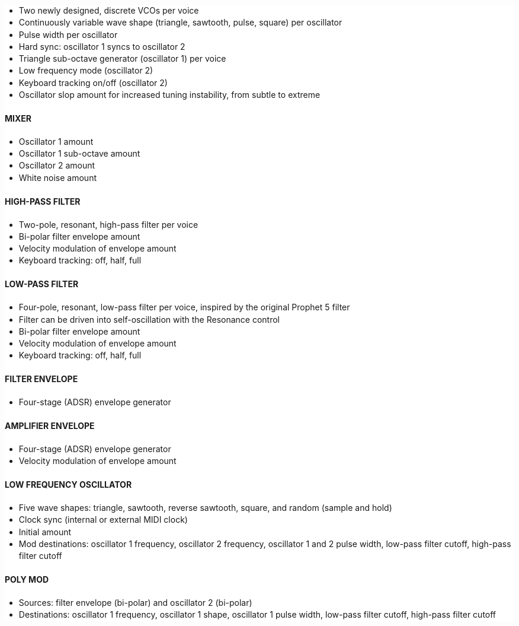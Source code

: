 - Two newly designed, discrete VCOs per voice
- Continuously variable wave shape (triangle, sawtooth, pulse, square) per oscillator
- Pulse width per oscillator
- Hard sync: oscillator 1 syncs to oscillator 2
- Triangle sub-octave generator (oscillator 1) per voice
- Low frequency mode (oscillator 2)
- Keyboard tracking on/off (oscillator 2)
- Oscillator slop amount for increased tuning instability, from subtle to extreme


#### MIXER

- Oscillator 1 amount
- Oscillator 1 sub-octave amount
- Oscillator 2 amount
- White noise amount


#### HIGH-PASS FILTER

- Two-pole, resonant, high-pass filter per voice
- Bi-polar filter envelope amount
- Velocity modulation of envelope amount
- Keyboard tracking: off, half, full


#### LOW-PASS FILTER

- Four-pole, resonant, low-pass filter per voice, inspired by the original Prophet 5 filter
- Filter can be driven into self-oscillation with the Resonance control
- Bi-polar filter envelope amount
- Velocity modulation of envelope amount
- Keyboard tracking: off, half, full


#### FILTER ENVELOPE

- Four-stage (ADSR) envelope generator


#### AMPLIFIER ENVELOPE

- Four-stage (ADSR) envelope generator
- Velocity modulation of envelope amount


#### LOW FREQUENCY OSCILLATOR

- Five wave shapes: triangle, sawtooth, reverse sawtooth, square, and random (sample and hold)
- Clock sync (internal or external MIDI clock)
- Initial amount
- Mod destinations: oscillator 1 frequency, oscillator 2 frequency, oscillator 1 and 2 pulse width, low-pass filter cutoff, high-pass filter cutoff


#### POLY MOD

- Sources: filter envelope (bi-polar) and oscillator 2 (bi-polar)
- Destinations: oscillator 1 frequency, oscillator 1 shape, oscillator 1 pulse width, low-pass filter cutoff, high-pass filter cutoff
